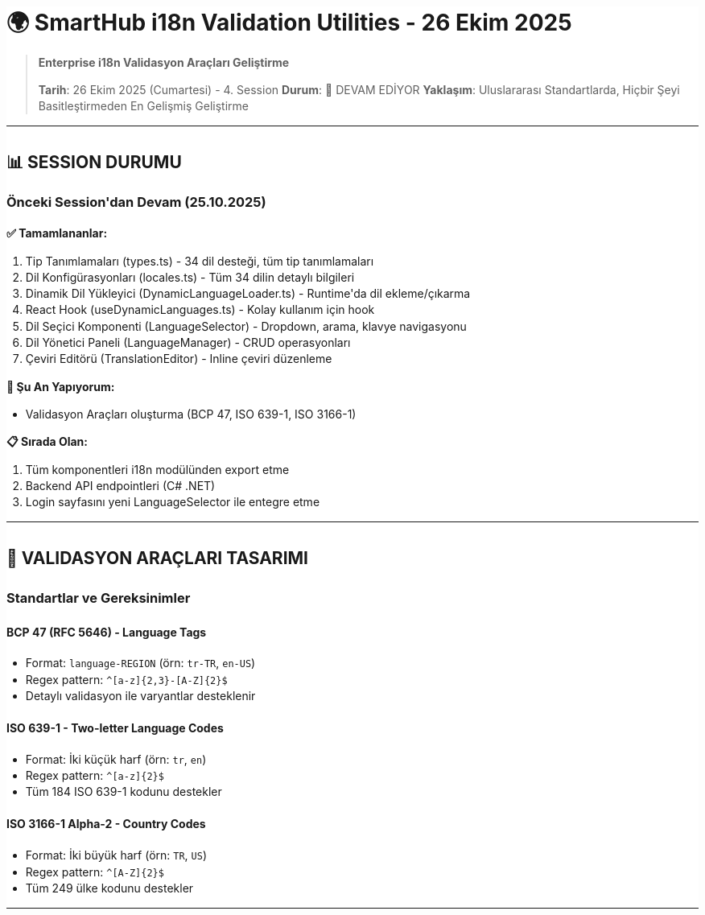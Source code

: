 # 🌍 SmartHub i18n Validation Utilities - 26 Ekim 2025

> **Enterprise i18n Validasyon Araçları Geliştirme**
>
> **Tarih**: 26 Ekim 2025 (Cumartesi) - 4. Session
> **Durum**: 🚧 DEVAM EDİYOR
> **Yaklaşım**: Uluslararası Standartlarda, Hiçbir Şeyi Basitleştirmeden En Gelişmiş Geliştirme

---

## 📊 SESSION DURUMU

### Önceki Session'dan Devam (25.10.2025)

**✅ Tamamlananlar:**
1. Tip Tanımlamaları (types.ts) - 34 dil desteği, tüm tip tanımlamaları
2. Dil Konfigürasyonları (locales.ts) - Tüm 34 dilin detaylı bilgileri
3. Dinamik Dil Yükleyici (DynamicLanguageLoader.ts) - Runtime'da dil ekleme/çıkarma
4. React Hook (useDynamicLanguages.ts) - Kolay kullanım için hook
5. Dil Seçici Komponenti (LanguageSelector) - Dropdown, arama, klavye navigasyonu
6. Dil Yönetici Paneli (LanguageManager) - CRUD operasyonları
7. Çeviri Editörü (TranslationEditor) - Inline çeviri düzenleme

**🔄 Şu An Yapıyorum:**
- Validasyon Araçları oluşturma (BCP 47, ISO 639-1, ISO 3166-1)

**📋 Sırada Olan:**
1. Tüm komponentleri i18n modülünden export etme
2. Backend API endpointleri (C# .NET)
3. Login sayfasını yeni LanguageSelector ile entegre etme

---

## 🎯 VALIDASYON ARAÇLARI TASARIMI

### Standartlar ve Gereksinimler

#### BCP 47 (RFC 5646) - Language Tags
- Format: `language-REGION` (örn: `tr-TR`, `en-US`)
- Regex pattern: `^[a-z]{2,3}-[A-Z]{2}$`
- Detaylı validasyon ile varyantlar desteklenir

#### ISO 639-1 - Two-letter Language Codes
- Format: İki küçük harf (örn: `tr`, `en`)
- Regex pattern: `^[a-z]{2}$`
- Tüm 184 ISO 639-1 kodunu destekler

#### ISO 3166-1 Alpha-2 - Country Codes
- Format: İki büyük harf (örn: `TR`, `US`)
- Regex pattern: `^[A-Z]{2}$`
- Tüm 249 ülke kodunu destekler

---